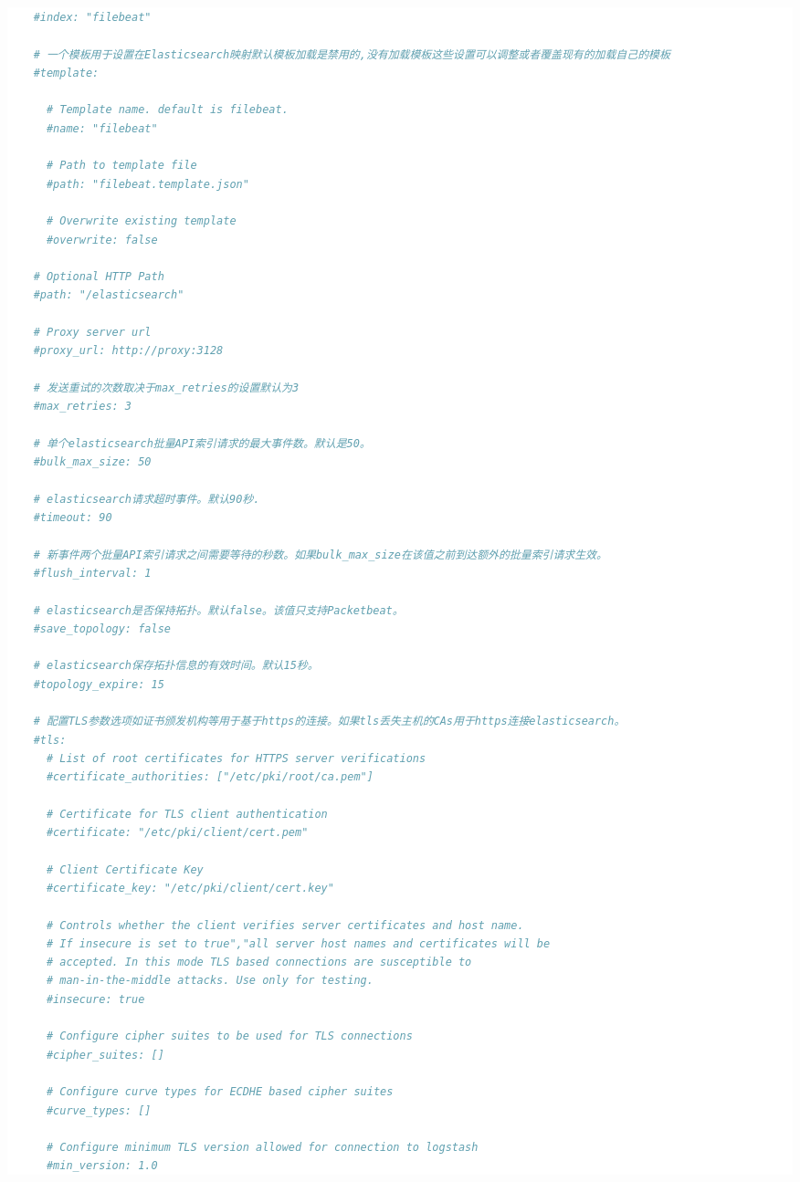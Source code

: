``` bash
    #index: "filebeat"
 
    # 一个模板用于设置在Elasticsearch映射默认模板加载是禁用的,没有加载模板这些设置可以调整或者覆盖现有的加载自己的模板
    #template:
 
      # Template name. default is filebeat.
      #name: "filebeat"
 
      # Path to template file
      #path: "filebeat.template.json"
 
      # Overwrite existing template
      #overwrite: false
 
    # Optional HTTP Path
    #path: "/elasticsearch"
 
    # Proxy server url
    #proxy_url: http://proxy:3128
 
    # 发送重试的次数取决于max_retries的设置默认为3
    #max_retries: 3
 
    # 单个elasticsearch批量API索引请求的最大事件数。默认是50。
    #bulk_max_size: 50
 
    # elasticsearch请求超时事件。默认90秒.
    #timeout: 90
 
    # 新事件两个批量API索引请求之间需要等待的秒数。如果bulk_max_size在该值之前到达额外的批量索引请求生效。
    #flush_interval: 1
 
    # elasticsearch是否保持拓扑。默认false。该值只支持Packetbeat。
    #save_topology: false
 
    # elasticsearch保存拓扑信息的有效时间。默认15秒。
    #topology_expire: 15
 
    # 配置TLS参数选项如证书颁发机构等用于基于https的连接。如果tls丢失主机的CAs用于https连接elasticsearch。
    #tls:
      # List of root certificates for HTTPS server verifications
      #certificate_authorities: ["/etc/pki/root/ca.pem"]
 
      # Certificate for TLS client authentication
      #certificate: "/etc/pki/client/cert.pem"
 
      # Client Certificate Key
      #certificate_key: "/etc/pki/client/cert.key"
 
      # Controls whether the client verifies server certificates and host name.
      # If insecure is set to true","all server host names and certificates will be
      # accepted. In this mode TLS based connections are susceptible to
      # man-in-the-middle attacks. Use only for testing.
      #insecure: true
 
      # Configure cipher suites to be used for TLS connections
      #cipher_suites: []
 
      # Configure curve types for ECDHE based cipher suites
      #curve_types: []
 
      # Configure minimum TLS version allowed for connection to logstash
      #min_version: 1.0
```